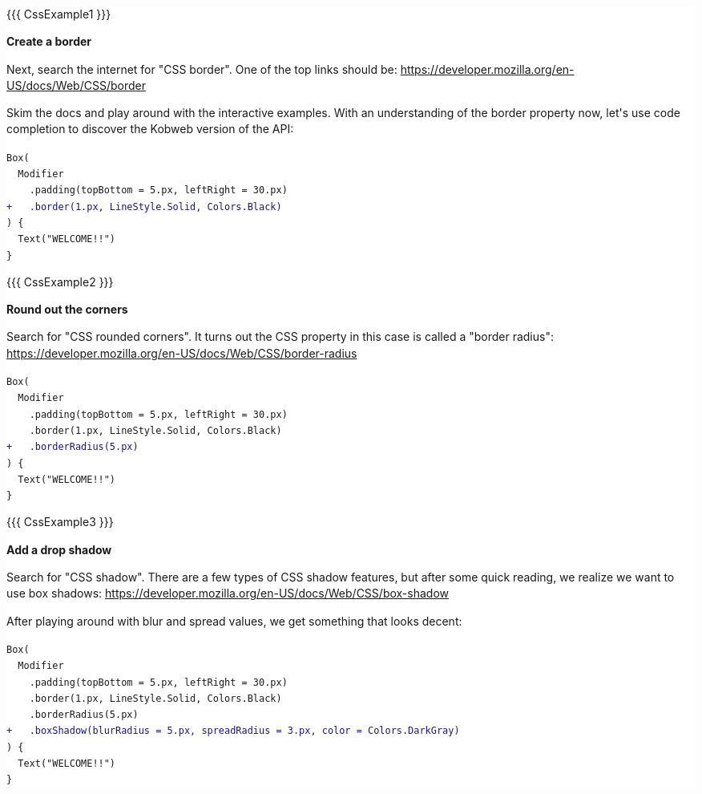 {{{ CssExample1 }}}

**Create a border**

Next, search the internet for "CSS border". One of the top links should be: https://developer.mozilla.org/en-US/docs/Web/CSS/border

Skim the docs and play around with the interactive examples. With an understanding of the border property now, let's use
code completion to discover the Kobweb version of the API:

```diff
Box(
  Modifier
    .padding(topBottom = 5.px, leftRight = 30.px)
+   .border(1.px, LineStyle.Solid, Colors.Black)
) {
  Text("WELCOME!!")
}
```

{{{ CssExample2 }}}

**Round out the corners**

Search for "CSS rounded corners". It turns out the CSS property in this case is called a "border
radius": https://developer.mozilla.org/en-US/docs/Web/CSS/border-radius

```diff
Box(
  Modifier
    .padding(topBottom = 5.px, leftRight = 30.px)
    .border(1.px, LineStyle.Solid, Colors.Black)
+   .borderRadius(5.px)
) {
  Text("WELCOME!!")
}
```

{{{ CssExample3 }}}

**Add a drop shadow**

Search for "CSS shadow". There are a few types of CSS shadow features, but after some quick reading, we
realize we want to use box shadows: https://developer.mozilla.org/en-US/docs/Web/CSS/box-shadow

After playing around with blur and spread values, we get something that looks decent:

```diff
Box(
  Modifier
    .padding(topBottom = 5.px, leftRight = 30.px)
    .border(1.px, LineStyle.Solid, Colors.Black)
    .borderRadius(5.px)
+   .boxShadow(blurRadius = 5.px, spreadRadius = 3.px, color = Colors.DarkGray)
) {
  Text("WELCOME!!")
}
```
